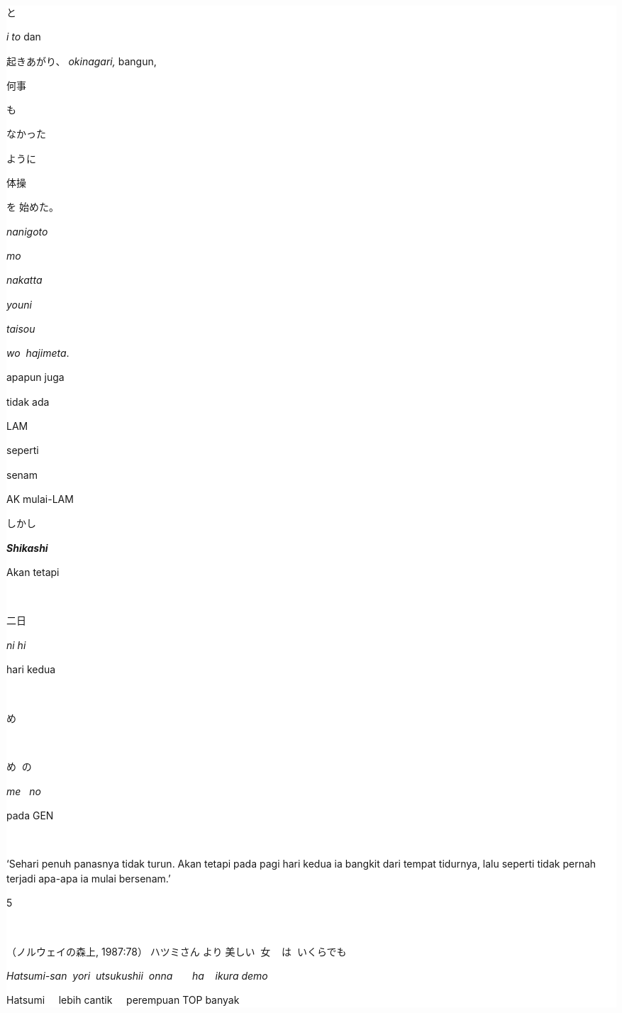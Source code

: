 <p><span class="font1">と</span></p>
<p><span class="font2" style="font-style:italic;">i to </span><span class="font2">dan</span></p></td><td style="vertical-align:top;">
<p><span class="font1">起きあがり、 </span><span class="font2" style="font-style:italic;">okinagari, </span><span class="font2">bangun,</span></p></td></tr>
<tr><td style="vertical-align:bottom;">
<p><span class="font1">何事</span></p></td><td style="vertical-align:bottom;">
<p><span class="font1">も</span></p></td><td style="vertical-align:top;"></td><td style="vertical-align:bottom;">
<p><span class="font1">なかった</span></p></td><td style="vertical-align:bottom;">
<p><span class="font1">ように</span></p></td><td style="vertical-align:bottom;">
<p><span class="font1">体操</span></p></td><td style="vertical-align:bottom;">
<p><span class="font1">を 始めた。</span></p></td></tr>
<tr><td style="vertical-align:bottom;">
<p><span class="font2" style="font-style:italic;">nanigoto</span></p></td><td style="vertical-align:bottom;">
<p><span class="font2" style="font-style:italic;">mo</span></p></td><td style="vertical-align:top;"></td><td style="vertical-align:bottom;">
<p><span class="font2" style="font-style:italic;">nakatta</span></p></td><td style="vertical-align:bottom;">
<p><span class="font2" style="font-style:italic;">youni</span></p></td><td style="vertical-align:bottom;">
<p><span class="font2" style="font-style:italic;">taisou</span></p></td><td style="vertical-align:bottom;">
<p><span class="font2" style="font-style:italic;">wo &nbsp;hajimeta</span><span class="font2">.</span></p></td></tr>
<tr><td style="vertical-align:top;">
<p><span class="font2">apapun juga</span></p></td><td colspan="2" style="vertical-align:top;">
<p><span class="font2">tidak ada</span></p></td><td style="vertical-align:top;">
<p><span class="font2">LAM</span></p></td><td style="vertical-align:top;">
<p><span class="font2">seperti</span></p></td><td style="vertical-align:top;">
<p><span class="font2">senam</span></p></td><td style="vertical-align:top;">
<p><span class="font2">AK mulai-LAM</span></p></td></tr>
</table>
<div>
<p><span class="font1">しかし</span></p>
<p><span class="font2" style="font-weight:bold;font-style:italic;">Shikashi</span></p>
<p><span class="font2">Akan tetapi</span></p>
</div><br clear="all">
<div>
<p><span class="font1">二日</span></p>
<p><span class="font2" style="font-style:italic;">ni hi</span></p>
<p><span class="font2">hari kedua</span></p>
</div><br clear="all">
<div>
<p><span class="font1">め</span></p>
</div><br clear="all">
<div>
<p><span class="font1">め &nbsp;の</span></p>
<p><span class="font2" style="font-style:italic;">me &nbsp;&nbsp;no</span></p>
<p><span class="font2">pada GEN</span></p>
</div><br clear="all">
<p><span class="font2">‘Sehari penuh panasnya tidak turun. Akan tetapi pada pagi hari kedua ia bangkit dari tempat tidurnya, lalu seperti tidak pernah terjadi apa-apa ia mulai bersenam.’</span></p>
<div>
<p><span class="font2">5</span></p>
</div><br clear="all">
<p><span class="font2">（</span><span class="font0">ノルウェイの森上</span><span class="font2">, 1987:78） </span><span class="font1">ハツミさん より 美しい &nbsp;女 &nbsp;&nbsp;&nbsp;は &nbsp;いくらでも</span></p>
<p><span class="font2" style="font-style:italic;">Hatsumi-san &nbsp;yori &nbsp;utsukushii &nbsp;onna &nbsp;&nbsp;&nbsp;&nbsp;&nbsp;&nbsp;ha &nbsp;&nbsp;&nbsp;ikura demo</span></p>
<p><span class="font2">Hatsumi &nbsp;&nbsp;&nbsp;&nbsp;lebih cantik &nbsp;&nbsp;&nbsp;&nbsp;perempuan TOP banyak</span></p>
<div>